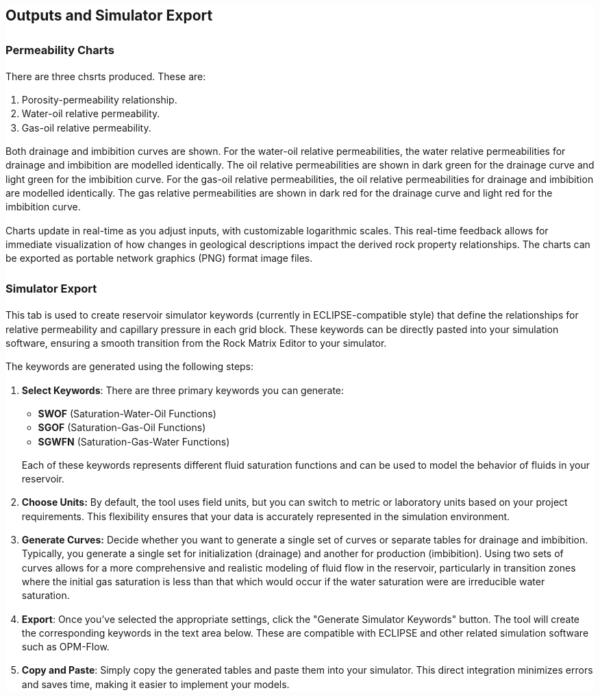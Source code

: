 ## Outputs and Simulator Export

### Permeability Charts

There are three chsrts produced. These are:

   1. Porosity-permeability relationship.
   2. Water-oil relative permeability.
   3. Gas-oil relative permeability.

Both drainage and imbibition curves are shown. For the water-oil relative permeabilities, the water relative permeabilities for drainage and imbibition are modelled identically. The oil relative permeabilities are shown in dark green for the drainage curve and light green for the imbibition curve. For the gas-oil relative permeabilities, the oil relative permeabilities for drainage and imbibition are modelled identically. The gas relative permeabilities are shown in dark red for the drainage curve and light red for the imbibition curve.

Charts update in real-time as you adjust inputs, with customizable logarithmic scales. This real-time feedback allows for immediate visualization of how changes in geological descriptions impact the derived rock property relationships. The charts can be exported as portable network graphics (PNG) format image files.

### Simulator Export

This tab is used to create reservoir simulator keywords (currently in ECLIPSE-compatible style) that define the relationships for relative permeability and capillary pressure in each grid block. These keywords can be directly pasted into your simulation software, ensuring a smooth transition from the Rock Matrix Editor to your simulator.

The keywords are generated using the following steps:

   1. **Select Keywords**: There are three primary keywords you can generate:
      
      - **SWOF** (Saturation-Water-Oil Functions)
      - **SGOF** (Saturation-Gas-Oil Functions)
      - **SGWFN** (Saturation-Gas-Water Functions)
      
      Each of these keywords represents different fluid saturation functions and can be used to model the behavior of fluids in your reservoir.

   2. **Choose Units:** By default, the tool uses field units, but you can switch to metric or laboratory units based on your project requirements. This flexibility ensures that your data is accurately represented in the simulation environment.

   3. **Generate Curves:** Decide whether you want to generate a single set of curves or separate tables for drainage and imbibition. Typically, you generate a single set for initialization (drainage) and another for production (imbibition). Using two sets of curves allows for a more comprehensive and realistic modeling of fluid flow in the reservoir, particularly in transition zones where the initial gas saturation is less than that which would occur if the water saturation were are irreducible water saturation.

   4. **Export**: Once you’ve selected the appropriate settings, click the "Generate Simulator Keywords" button. The tool will create the corresponding keywords in the text area below. These are compatible with ECLIPSE and other related simulation software such as OPM-Flow.

   5. **Copy and Paste**: Simply copy the generated tables and paste them into your simulator. This direct integration minimizes errors and saves time, making it easier to implement your models.